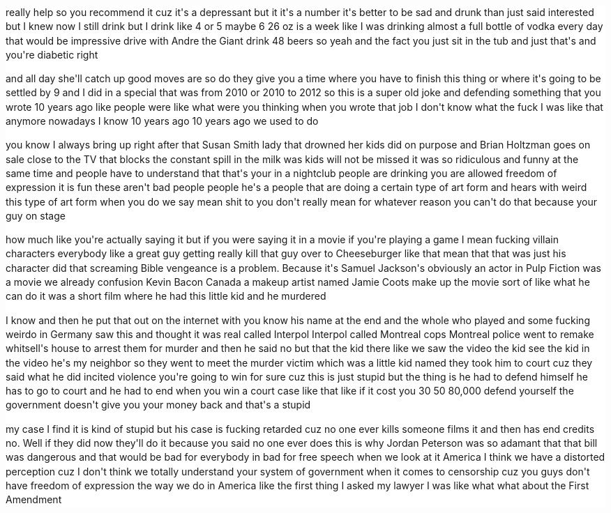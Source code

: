 <timemark seconds="2422" />

really help so you recommend it cuz it's a depressant but it it's a number it's better to be sad and drunk than just said interested but I knew now I still drink but I drink like 4 or 5 maybe 6 26 oz is a week like I was drinking almost a full bottle of vodka every day that would be impressive drive with Andre the Giant drink 48 beers so yeah and the fact you just sit in the tub and just that's and you're diabetic right

<timemark seconds="2482" />

and all day she'll catch up good moves are so do they give you a time where you have to finish this thing or where it's going to be settled by 9 and I did in a special that was from 2010 or 2010 to 2012 so this is a super old joke and defending something that you wrote 10 years ago like people were like what were you thinking when you wrote that job I don't know what the fuck I was like that anymore nowadays I know 10 years ago 10 years ago we used to do

<timemark seconds="2542" />

you know I always bring up right after that Susan Smith lady that drowned her kids did on purpose and Brian Holtzman goes on sale close to the TV that blocks the constant spill in the milk was kids will not be missed it was so ridiculous and funny at the same time and people have to understand that that's your in a nightclub people are drinking you are allowed freedom of expression it is fun these aren't bad people people he's a people that are doing a certain type of art form and hears with weird this type of art form when you do we say mean shit to you don't really mean for whatever reason you can't do that because your guy on stage

<timemark seconds="2602" />

how much like you're actually saying it but if you were saying it in a movie if you're playing a game I mean fucking villain characters everybody like a great guy getting really kill that guy over to Cheeseburger like that mean that that was just his character did that screaming Bible vengeance is a problem. Because it's Samuel Jackson's obviously an actor in Pulp Fiction was a movie we already confusion Kevin Bacon Canada a makeup artist named Jamie Coots make up the movie sort of like what he can do it was a short film where he had this little kid and he murdered

<timemark seconds="2662" />

I know and then he put that out on the internet with you know his name at the end and the whole who played and some fucking weirdo in Germany saw this and thought it was real called Interpol Interpol called Montreal cops Montreal police went to remake whitsell's house to arrest them for murder and then he said no but that the kid there like we saw the video the kid see the kid in the video he's my neighbor so they went to meet the murder victim which was a little kid named they took him to court cuz they said what he did incited violence you're going to win for sure cuz this is just stupid but the thing is he had to defend himself he has to go to court and he had to end when you win a court case like that like if it cost you 30 50 80,000 defend yourself the government doesn't give you your money back and that's a stupid

<timemark seconds="2722" />

my case I find it is kind of stupid but his case is fucking retarded cuz no one ever kills someone films it and then has end credits no. Well if they did now they'll do it because you said no one ever does this is why Jordan Peterson was so adamant that that bill was dangerous and that would be bad for everybody in bad for free speech when we look at it America I think we have a distorted perception cuz I don't think we totally understand your system of government when it comes to censorship cuz you guys don't have freedom of expression the way we do in America like the first thing I asked my lawyer I was like what what about the First Amendment
